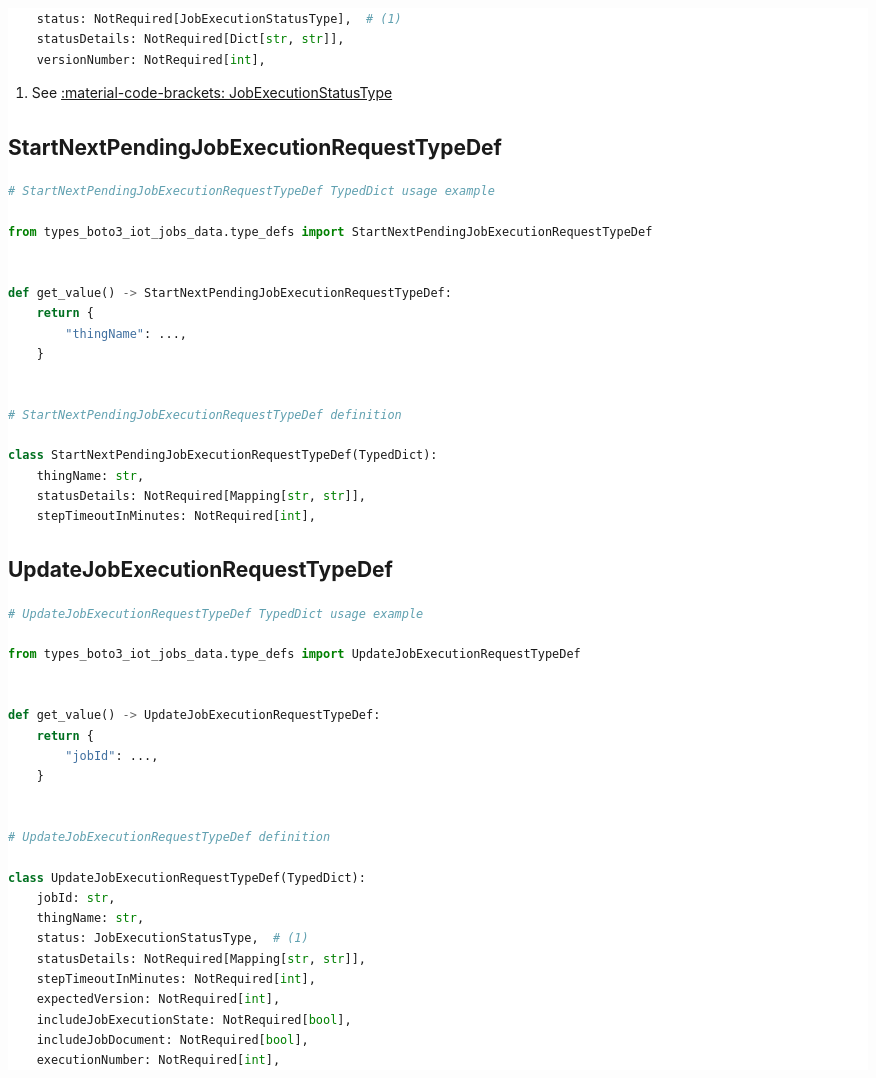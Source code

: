 ```python
    status: NotRequired[JobExecutionStatusType],  # (1)
    statusDetails: NotRequired[Dict[str, str]],
    versionNumber: NotRequired[int],
```

1. See [:material-code-brackets: JobExecutionStatusType](./literals.md#jobexecutionstatustype)

## StartNextPendingJobExecutionRequestTypeDef

```python
# StartNextPendingJobExecutionRequestTypeDef TypedDict usage example

from types_boto3_iot_jobs_data.type_defs import StartNextPendingJobExecutionRequestTypeDef


def get_value() -> StartNextPendingJobExecutionRequestTypeDef:
    return {
        "thingName": ...,
    }


# StartNextPendingJobExecutionRequestTypeDef definition

class StartNextPendingJobExecutionRequestTypeDef(TypedDict):
    thingName: str,
    statusDetails: NotRequired[Mapping[str, str]],
    stepTimeoutInMinutes: NotRequired[int],
```


## UpdateJobExecutionRequestTypeDef

```python
# UpdateJobExecutionRequestTypeDef TypedDict usage example

from types_boto3_iot_jobs_data.type_defs import UpdateJobExecutionRequestTypeDef


def get_value() -> UpdateJobExecutionRequestTypeDef:
    return {
        "jobId": ...,
    }


# UpdateJobExecutionRequestTypeDef definition

class UpdateJobExecutionRequestTypeDef(TypedDict):
    jobId: str,
    thingName: str,
    status: JobExecutionStatusType,  # (1)
    statusDetails: NotRequired[Mapping[str, str]],
    stepTimeoutInMinutes: NotRequired[int],
    expectedVersion: NotRequired[int],
    includeJobExecutionState: NotRequired[bool],
    includeJobDocument: NotRequired[bool],
    executionNumber: NotRequired[int],
```
